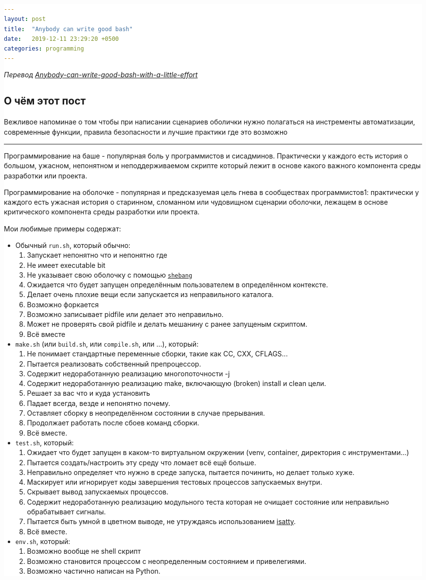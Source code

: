 ```yaml
---
layout: post
title:  "Anybody can write good bash"
date:   2019-12-11 23:29:20 +0500
categories: programming
---
```


*Перевод [Anybody-can-write-good-bash-with-a-little-effort](https://blog.yossarian.net/2020/01/23/Anybody-can-write-good-bash-with-a-little-effort)*

## О чём этот пост

Вежливое напоминае о том чтобы при написании сценариев оболички нужно полагаться на инстременты автоматизации, современные функции, правила безопасности и лучшие практики где это возможно

---

Программирование на баше - популярная боль у программистов и сисадминов. Практически у каждого есть история о большом, ужасном, непонятном и неподдерживаемом скрипте который лежит в основе какого важного компонента среды разработки или проекта.

Программирование на оболочке - популярная и предсказуемая цель гнева в сообществах программистов1: практически у каждого есть ужасная история о старинном, сломанном или чудовищном сценарии оболочки, лежащем в основе критического компонента среды разработки или проекта.

Мои любимые примеры содержат:
- Обычный `run.sh`, который обычно:
	1. Запускает непонятно что и непонятно где
	2. Не имеет executable bit
	3. Не указывает свою оболочку с помощью [`shebang`](https://ru.wikipedia.org/wiki/%D0%A8%D0%B5%D0%B1%D0%B0%D0%BD%D0%B3_(Unix))
	4. Ожидается что будет запущен определённым пользователем в определённом контексте.
	5. Делает очень плохие вещи если запускается из неправильного каталога.
	6. Возможно форкается
	7. Возможно записывает pidfile или делает это неправильно.
	8. Может не проверять свой pidfile и делать мешанину с ранее запущеным скриптом.
	9. Всё вместе
- `make.sh` (или `build.sh`, или `compile.sh`, или …), который:
	1. Не понимает стандартные переменные сборки, такие как CC, CXX, CFLAGS...
	2. Пытается реализовать собственный препроцессор.
	3. Содержит недоработанную реализацию многопоточности -j
	4. Содержит недоработанную реализацию make, включающую (broken) install и clean цели.
	5. Решает за вас что и куда установить
	6. Падает всегда, везде и непонятно почему.
	7. Оставляет сборку в неопределённом состоянии в случае прерывания.
	8. Продолжает работать после сбоев команд сборки.
	9. Всё вместе.
- `test.sh`, который:
	1. Ожидает что будет запущен в каком-то виртуальном окружении (venv, container, директория с инструментами...)
	2. Пытается создать/настроить эту среду что ломает всё ещё больше.
	3. Неправильно определяет что нужно в среде запуска, пытается починить, но делает только хуже.
	4. Маскирует или игнорирует коды завершения тестовых процессов запускаемых внутри.
	5. Скрывает вывод запускаемых процессов.
	6. Содержит недоработанную реализацию модульного теста которая не очищает состояние или неправильно обрабатывает сигналы.
	7. Пытается быть умной в цветном выводе, не утруждаясь использованием [isatty](https://linux.die.net/man/3/isatty).
	8. Всё вместе.
- `env.sh`, который:
	1. Возможно вообще не shell скрипт
	2. Возможно становится процессом с неопределенным состоянием и привелегиями.
	3. Возможно частично написан на Python.